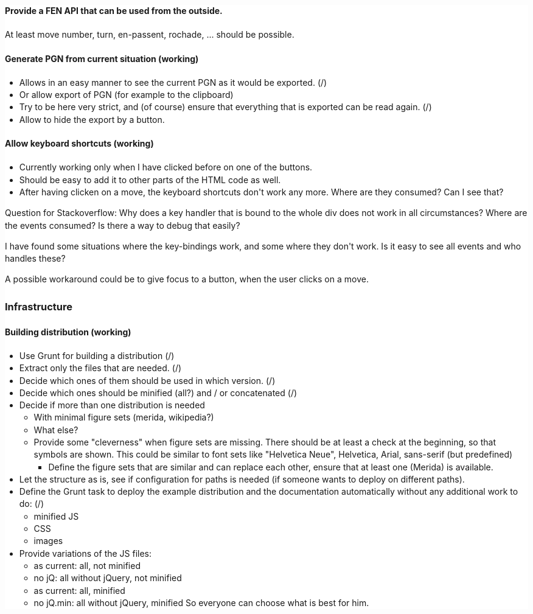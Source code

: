 #### Provide a FEN API that can be used from the outside.

At least move number, turn, en-passent, rochade, ... should be possible.

#### Generate PGN from current situation (working)

* Allows in an easy manner to see the current PGN as it would be exported. (/)
* Or allow export of PGN (for example to the clipboard)
* Try to be here very strict, and (of course) ensure that everything that is exported can be read again. (/)
* Allow to hide the export by a button.

#### Allow keyboard shortcuts (working)

* Currently working only when I have clicked before on one of the buttons.
* Should be easy to add it to other parts of the HTML code as well.
* After having clicken on a move, the keyboard shortcuts don't work any more. Where are they consumed? Can I see that?

Question for Stackoverflow: Why does a key handler that is bound to the whole div does not work in all circumstances? Where are the events consumed? Is there a way to debug that easily?

I have found some situations where the key-bindings work, and some where they don't work. Is it easy to see all events and who handles these?

A possible workaround could be to give focus to a button, when the user clicks on a move. 

### Infrastructure

#### Building distribution  (working)

* Use Grunt for building a distribution (/)
* Extract only the files that are needed. (/)
* Decide which ones of them should be used in which version. (/)
* Decide which ones should be minified (all?) and / or concatenated (/)
* Decide if more than one distribution is needed
  + With minimal figure sets (merida, wikipedia?)
  + What else?
  + Provide some "cleverness" when figure sets are missing. There should be
    at least a check at the beginning, so that symbols are shown.
    This could be similar to font sets like "Helvetica Neue", Helvetica, Arial, sans-serif (but predefined)
    * Define the figure sets that are similar and can replace each other, ensure
      that at least one (Merida) is available.
* Let the structure as is, see if configuration for paths is needed (if someone
  wants to deploy on different paths).
* Define the Grunt task to deploy the example distribution and the documentation automatically without any additional work to do: (/)
  * minified JS
  * CSS
  * images
* Provide variations of the JS files:
  * as current: all, not minified
  * no jQ: all without jQuery, not minified
  * as current: all, minified
  * no jQ.min: all without jQuery, minified
  So everyone can choose what is best for him.
